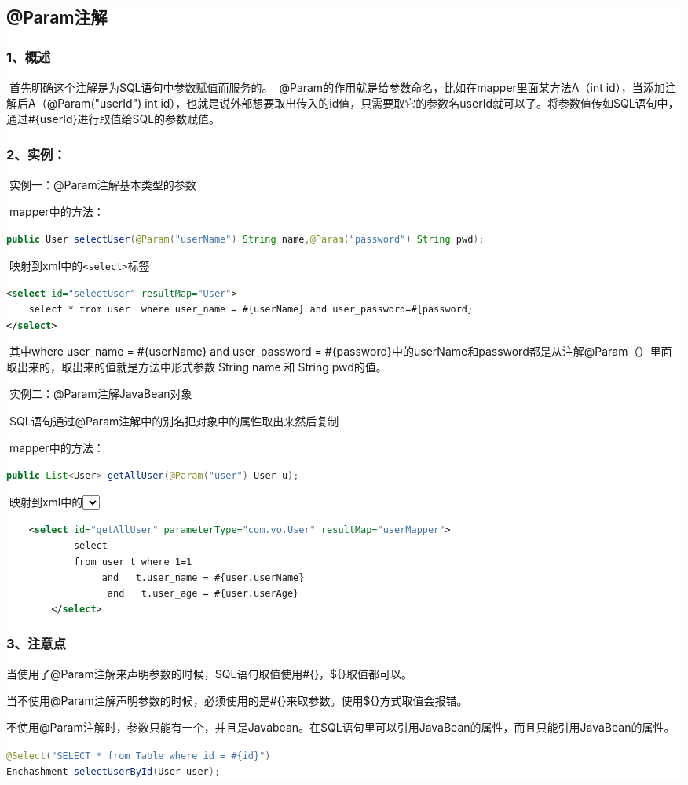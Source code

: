 ## @Param注解

### 1、概述

​	首先明确这个注解是为SQL语句中参数赋值而服务的。
​
​	@Param的作用就是给参数命名，比如在mapper里面某方法A（int id），当添加注解后A（@Param("userId") int id），也就是说外部想要取出传入的id值，只需要取它的参数名userId就可以了。将参数值传如SQL语句中，通过#{userId}进行取值给SQL的参数赋值。

### 2、实例：
​	实例一：@Param注解基本类型的参数

​	mapper中的方法：

```java
public User selectUser(@Param("userName") String name,@Param("password") String pwd);
```

​	映射到xml中的`<select>`标签
```xml
<select id="selectUser" resultMap="User">
	select * from user  where user_name = #{userName} and user_password=#{password}
</select>
```
​	其中where user_name = #{userName} and user_password = #{password}中的userName和password都是从注解@Param（）里面取出来的，取出来的值就是方法中形式参数 String name 和 String pwd的值。

​	实例二：@Param注解JavaBean对象

​	SQL语句通过@Param注解中的别名把对象中的属性取出来然后复制

​	mapper中的方法：
```java
public List<User> getAllUser(@Param("user") User u);
```

​	映射到xml中的<select>标签
```xml
    <select id="getAllUser" parameterType="com.vo.User" resultMap="userMapper">
            select
            from user t where 1=1
                 and   t.user_name = #{user.userName}
                  and   t.user_age = #{user.userAge}
        </select>
```
### 3、注意点

​	当使用了@Param注解来声明参数的时候，SQL语句取值使用#{}，${}取值都可以。

​	当不使用@Param注解声明参数的时候，必须使用的是#{}来取参数。使用${}方式取值会报错。

​	不使用@Param注解时，参数只能有一个，并且是Javabean。在SQL语句里可以引用JavaBean的属性，而且只能引用JavaBean的属性。

```java
@Select("SELECT * from Table where id = #{id}")
Enchashment selectUserById(User user);
```
